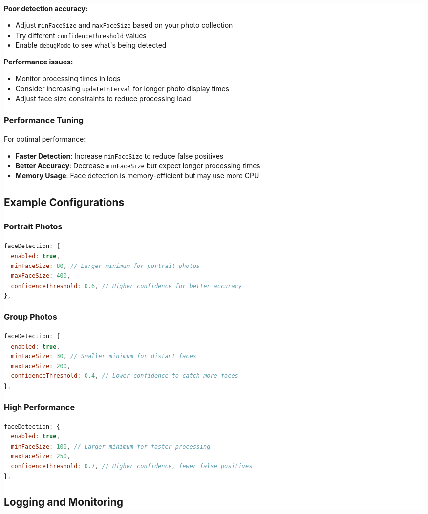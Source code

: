**Poor detection accuracy:**
- Adjust `minFaceSize` and `maxFaceSize` based on your photo collection
- Try different `confidenceThreshold` values
- Enable `debugMode` to see what's being detected

**Performance issues:**
- Monitor processing times in logs
- Consider increasing `updateInterval` for longer photo display times
- Adjust face size constraints to reduce processing load

### Performance Tuning

For optimal performance:
- **Faster Detection**: Increase `minFaceSize` to reduce false positives
- **Better Accuracy**: Decrease `minFaceSize` but expect longer processing times
- **Memory Usage**: Face detection is memory-efficient but may use more CPU

## Example Configurations

### Portrait Photos
```javascript
faceDetection: {
  enabled: true,
  minFaceSize: 80, // Larger minimum for portrait photos
  maxFaceSize: 400,
  confidenceThreshold: 0.6, // Higher confidence for better accuracy
},
```

### Group Photos
```javascript
faceDetection: {
  enabled: true,
  minFaceSize: 30, // Smaller minimum for distant faces
  maxFaceSize: 200,
  confidenceThreshold: 0.4, // Lower confidence to catch more faces
},
```

### High Performance
```javascript
faceDetection: {
  enabled: true,
  minFaceSize: 100, // Larger minimum for faster processing
  maxFaceSize: 250,
  confidenceThreshold: 0.7, // Higher confidence, fewer false positives
},
```

## Logging and Monitoring
